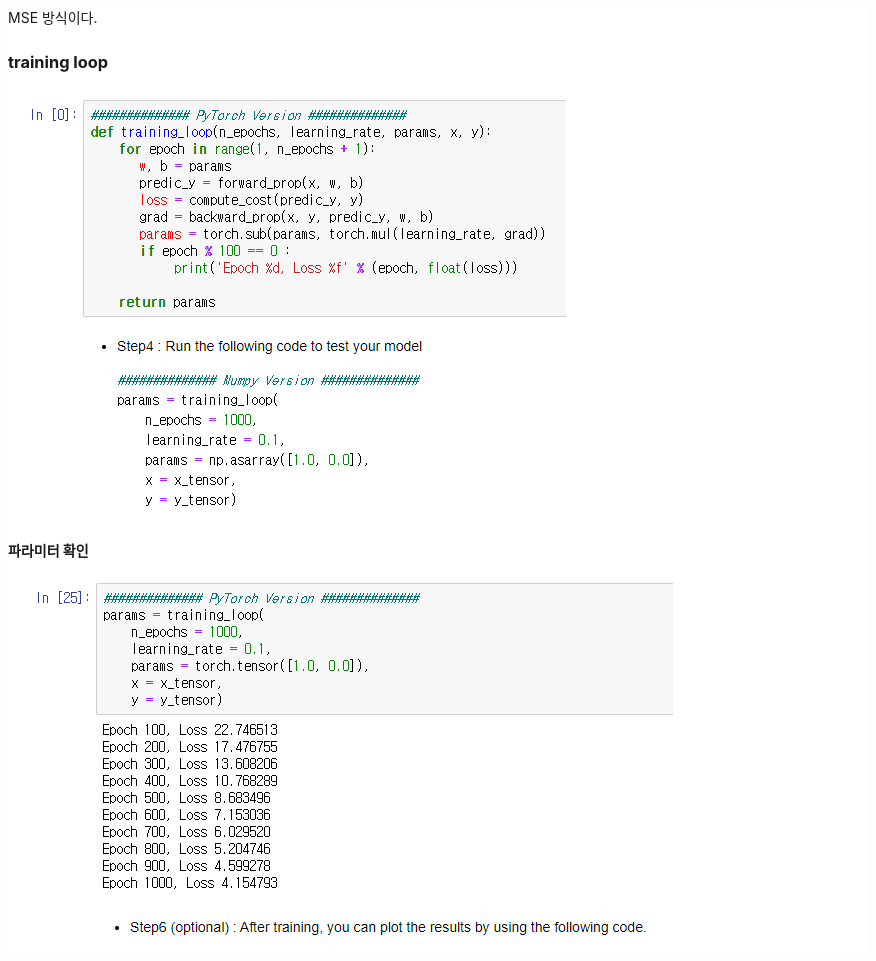 MSE 방식이다.





### training loop

![1589782653494](assets/1589782653494.png)





#### 파라미터 확인

![1589782687604](assets/1589782687604.png)
